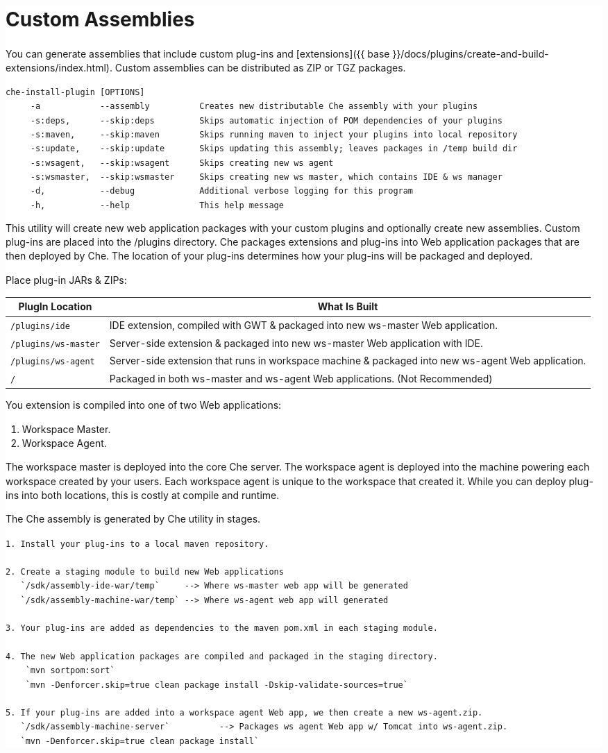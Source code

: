 # Custom Assemblies  
You can generate assemblies that include custom plug-ins and [extensions]({{ base }}/docs/plugins/create-and-build-extensions/index.html). Custom assemblies can be distributed as ZIP or TGZ packages.

```shell  
che-install-plugin [OPTIONS]         
     -a            --assembly          Creates new distributable Che assembly with your plugins
     -s:deps,      --skip:deps         Skips automatic injection of POM dependencies of your plugins
     -s:maven,     --skip:maven        Skips running maven to inject your plugins into local repository
     -s:update,    --skip:update       Skips updating this assembly; leaves packages in /temp build dir
     -s:wsagent,   --skip:wsagent      Skips creating new ws agent
     -s:wsmaster,  --skip:wsmaster     Skips creating new ws master, which contains IDE & ws manager
     -d,           --debug             Additional verbose logging for this program
     -h,           --help              This help message
```

This utility will create new web application packages with your custom plugins and optionally create new assemblies. Custom plug-ins are placed into the /plugins directory. Che packages extensions and plug-ins into Web application packages that are then deployed by Che. The location of your plug-ins determines how your plug-ins will be packaged and deployed.

Place plug-in JARs & ZIPs:

| PlugIn Location   | What Is Built   
| --- | ---
| `/plugins/ide`   | IDE extension, compiled with GWT & packaged into new ws-master Web application.   
| `/plugins/ws-master`   | Server-side extension & packaged into new ws-master Web application with IDE.   
| `/plugins/ws-agent`   | Server-side extension that runs in workspace machine & packaged into new ws-agent Web application.   
| `/`   | Packaged in both ws-master and ws-agent Web applications. (Not Recommended)   

You extension is compiled into one of two Web applications:
1. Workspace Master.
2. Workspace Agent.

The workspace master is deployed into the core Che server. The workspace agent is deployed into the machine powering each workspace created by your users. Each workspace agent is unique to the workspace that created it. While you can deploy plug-ins into both locations, this is costly at compile and runtime.

The Che assembly is generated by Che utility in stages.

```text  
1. Install your plug-ins to a local maven repository.

2. Create a staging module to build new Web applications
   `/sdk/assembly-ide-war/temp`     --> Where ws-master web app will be generated
   `/sdk/assembly-machine-war/temp` --> Where ws-agent web app will generated

3. Your plug-ins are added as dependencies to the maven pom.xml in each staging module.

4. The new Web application packages are compiled and packaged in the staging directory.
    `mvn sortpom:sort`
    `mvn -Denforcer.skip=true clean package install -Dskip-validate-sources=true`

5. If your plug-ins are added into a workspace agent Web app, we then create a new ws-agent.zip.
   `/sdk/assembly-machine-server`          --> Packages ws agent Web app w/ Tomcat into ws-agent.zip.
   `mvn -Denforcer.skip=true clean package install`

```